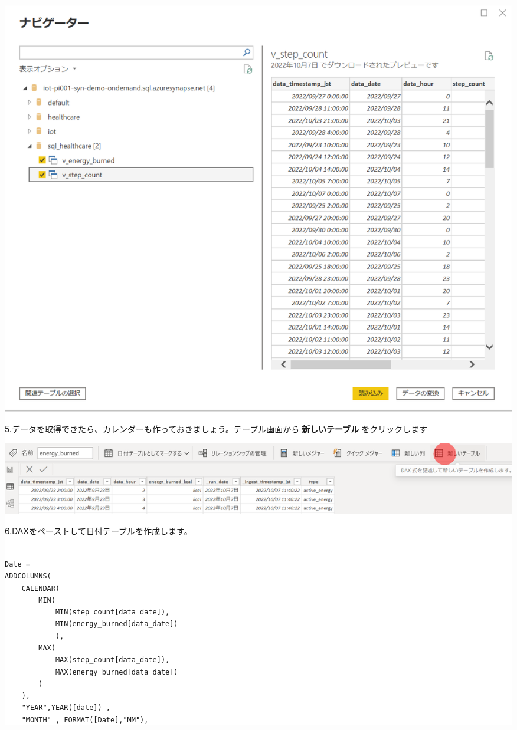 ![](.image/2022-10-14-14-26-12.png)

5.データを取得できたら、カレンダーも作っておきましょう。テーブル画面から **新しいテーブル** をクリックします

![](.image/2022-10-14-14-27-41.png)

6.DAXをペーストして日付テーブルを作成します。

```dax:dax

Date = 
ADDCOLUMNS(
    CALENDAR(
        MIN(
            MIN(step_count[data_date]),
            MIN(energy_burned[data_date])
            ),
        MAX(
            MAX(step_count[data_date]),
            MAX(energy_burned[data_date])
        )
    ),
    "YEAR",YEAR([date]) ,
    "MONTH" , FORMAT([Date],"MM"),
```